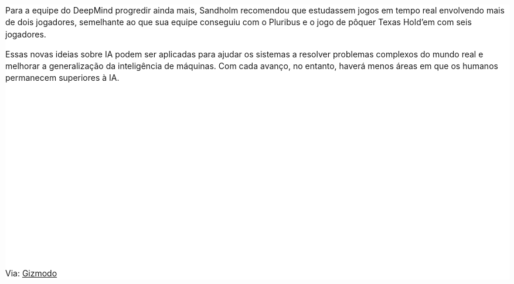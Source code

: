 Para a equipe do DeepMind progredir ainda mais, Sandholm recomendou que estudassem jogos em tempo real envolvendo mais de dois jogadores, semelhante ao que sua equipe conseguiu com o Pluribus e o jogo de pôquer Texas Hold’em com seis jogadores.

Essas novas ideias sobre IA podem ser aplicadas para ajudar os sistemas a resolver problemas complexos do mundo real e melhorar a generalização da inteligência de máquinas. Com cada avanço, no entanto, haverá menos áreas em que os humanos permanecem superiores à IA.


<script async src="//pagead2.googlesyndication.com/pagead/js/adsbygoogle.js"></script>
<ins class="adsbygoogle"
style="display:inline-block;width:336px;height:280px"
data-ad-client="ca-pub-2838251107855362"
data-ad-slot="5351066970"></ins>
<script>
(adsbygoogle = window.adsbygoogle || []).push({});
</script>

Via: [Gizmodo](https://gizmodo.uol.com.br/inteligencia-artificial-starcraft-2-nivel-mais-dificil/)

